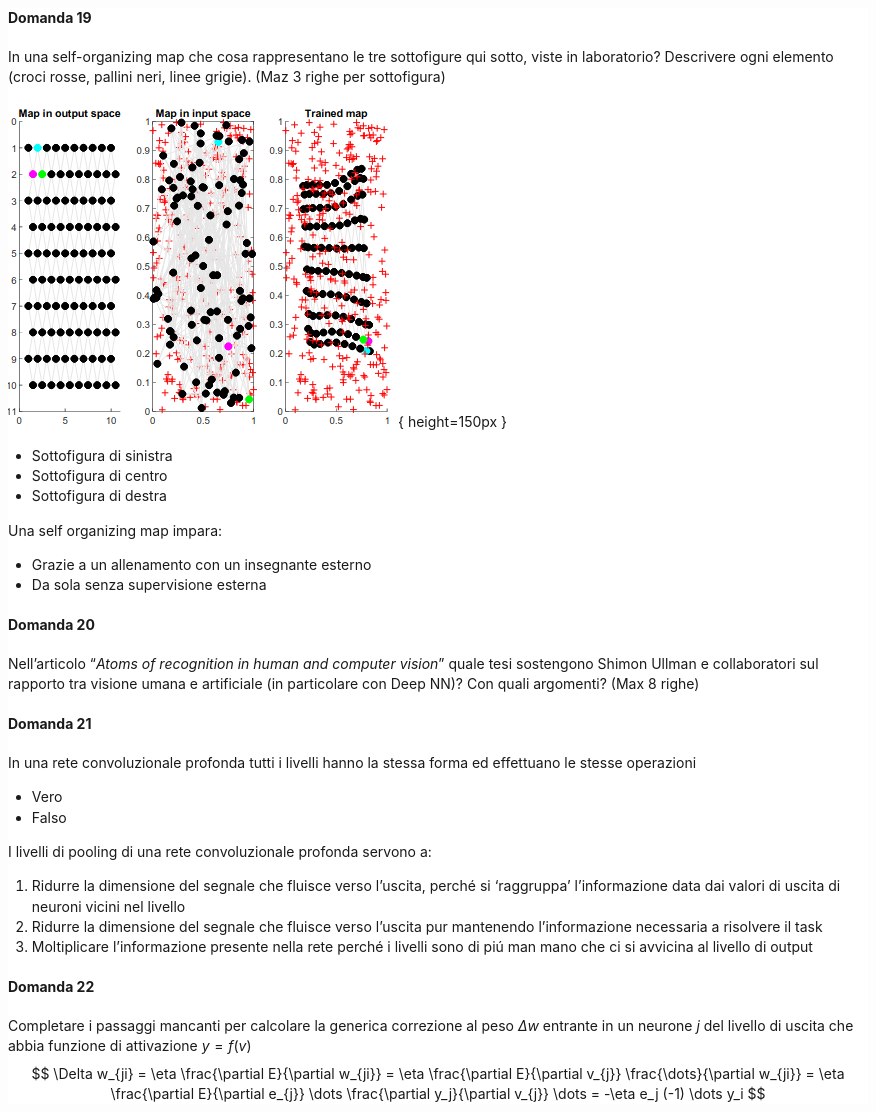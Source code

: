 #### Domanda 19
In una self-organizing map che cosa rappresentano le tre sottofigure qui sotto, viste in laboratorio? Descrivere ogni elemento (croci rosse, pallini neri, linee grigie). (Maz 3 righe per sottofigura)

![](Teoria/img/SOM_Lab.png){ height=150px }

* Sottofigura di sinistra
* Sottofigura di centro
* Sottofigura di destra

Una self organizing map impara:

* Grazie a un allenamento con un insegnante esterno
* Da sola senza supervisione esterna

#### Domanda 20
Nell’articolo “*Atoms of recognition in human and computer vision*” quale tesi sostengono Shimon Ullman e collaboratori sul rapporto tra visione umana e artificiale (in particolare con Deep NN)? Con quali argomenti? (Max 8 righe)

#### Domanda 21
In una rete convoluzionale profonda tutti i livelli hanno la stessa forma ed effettuano le stesse operazioni

* Vero
* Falso

I livelli di pooling di una rete convoluzionale profonda servono a:

1. Ridurre la dimensione del segnale che fluisce verso l’uscita, perché si ‘raggruppa’ l’informazione data dai valori di uscita di neuroni vicini nel livello
2. Ridurre la dimensione del segnale che fluisce verso l’uscita pur mantenendo l’informazione necessaria a risolvere il task
3. Moltiplicare l’informazione presente nella rete perché i livelli sono di piú man mano che ci si avvicina al livello di output

#### Domanda 22
Completare i passaggi mancanti per calcolare la generica correzione al peso $\Delta w$ entrante in un neurone $j$ del livello di uscita che abbia funzione di attivazione $y = f(v)$
$$
\Delta w_{ji} = \eta \frac{\partial E}{\partial w_{ji}} = \eta \frac{\partial E}{\partial v_{j}} \frac{\dots}{\partial w_{ji}} = 
\eta \frac{\partial E}{\partial e_{j}} \dots \frac{\partial y_j}{\partial v_{j}} \dots = 
-\eta e_j (-1) \dots y_i
$$
